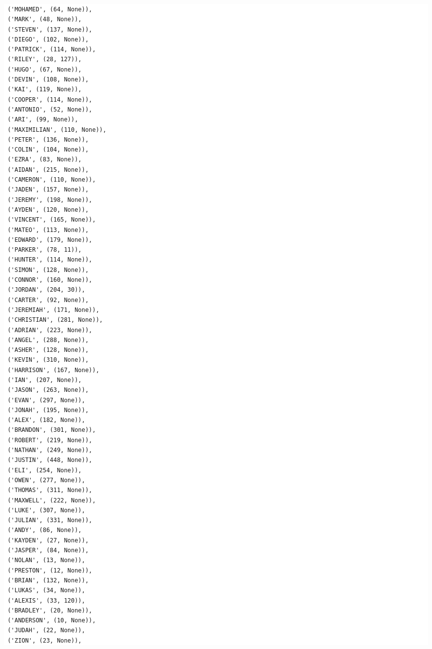      ('MOHAMED', (64, None)),
     ('MARK', (48, None)),
     ('STEVEN', (137, None)),
     ('DIEGO', (102, None)),
     ('PATRICK', (114, None)),
     ('RILEY', (28, 127)),
     ('HUGO', (67, None)),
     ('DEVIN', (108, None)),
     ('KAI', (119, None)),
     ('COOPER', (114, None)),
     ('ANTONIO', (52, None)),
     ('ARI', (99, None)),
     ('MAXIMILIAN', (110, None)),
     ('PETER', (136, None)),
     ('COLIN', (104, None)),
     ('EZRA', (83, None)),
     ('AIDAN', (215, None)),
     ('CAMERON', (110, None)),
     ('JADEN', (157, None)),
     ('JEREMY', (198, None)),
     ('AYDEN', (120, None)),
     ('VINCENT', (165, None)),
     ('MATEO', (113, None)),
     ('EDWARD', (179, None)),
     ('PARKER', (78, 11)),
     ('HUNTER', (114, None)),
     ('SIMON', (128, None)),
     ('CONNOR', (160, None)),
     ('JORDAN', (204, 30)),
     ('CARTER', (92, None)),
     ('JEREMIAH', (171, None)),
     ('CHRISTIAN', (281, None)),
     ('ADRIAN', (223, None)),
     ('ANGEL', (288, None)),
     ('ASHER', (128, None)),
     ('KEVIN', (310, None)),
     ('HARRISON', (167, None)),
     ('IAN', (207, None)),
     ('JASON', (263, None)),
     ('EVAN', (297, None)),
     ('JONAH', (195, None)),
     ('ALEX', (182, None)),
     ('BRANDON', (301, None)),
     ('ROBERT', (219, None)),
     ('NATHAN', (249, None)),
     ('JUSTIN', (448, None)),
     ('ELI', (254, None)),
     ('OWEN', (277, None)),
     ('THOMAS', (311, None)),
     ('MAXWELL', (222, None)),
     ('LUKE', (307, None)),
     ('JULIAN', (331, None)),
     ('ANDY', (86, None)),
     ('KAYDEN', (27, None)),
     ('JASPER', (84, None)),
     ('NOLAN', (13, None)),
     ('PRESTON', (12, None)),
     ('BRIAN', (132, None)),
     ('LUKAS', (34, None)),
     ('ALEXIS', (33, 120)),
     ('BRADLEY', (20, None)),
     ('ANDERSON', (10, None)),
     ('JUDAH', (22, None)),
     ('ZION', (23, None)),